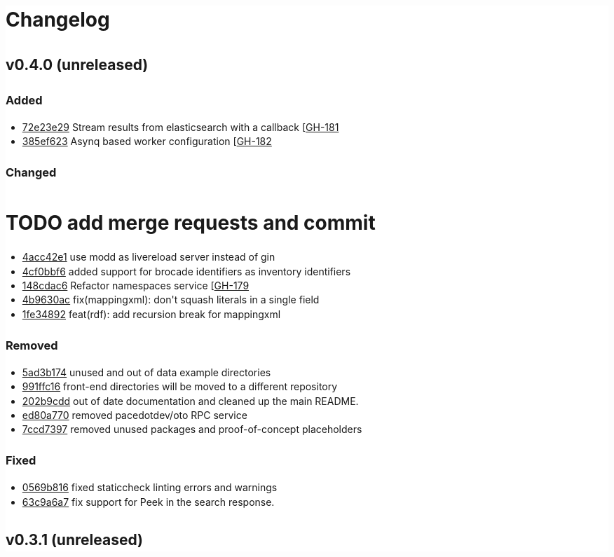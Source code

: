 # Changelog

## v0.4.0 (unreleased)

### Added

- [72e23e29](https://github.com/delving/hub3/commit/72e23e29) Stream results from elasticsearch with a callback [[GH-181](https://github.com/delving/hub3/pull/181)
- [385ef623](https://github.com/delving/hub3/commit/385ef623) Asynq based worker configuration [[GH-182](https://github.com/delving/hub3/pull/182)

### Changed

# TODO add merge requests and commit

- [4acc42e1](https://github.com/delving/hub3/commit/4acc42e1) use modd as livereload server instead of gin
- [4cf0bbf6](https://github.com/delving/hub3/commit/4cf0bbf6) added support for brocade identifiers as inventory identifiers
- [148cdac6](https://github.com/delving/hub3/commit/148cdac6) Refactor namespaces service [[GH-179](https://github.com/delving/hub3/pull/179)
- [4b9630ac](https://github.com/delving/hub3/commit/4b9630ac) fix(mappingxml): don't squash literals in a single field
- [1fe34892](https://github.com/delving/hub3/commit/1fe34892) feat(rdf): add recursion break for mappingxml



### Removed

- [5ad3b174](https://github.com/delving/hub3/commit/10f521cf) unused and out of data example directories
- [991ffc16](https://github.com/delving/hub3/commit/991ffc16) front-end directories will be moved to a different repository
- [202b9cdd](https://github.com/delving/hub3/commit/202b9cdd) out of date documentation and cleaned up the main README.
- [ed80a770](https://github.com/delving/hub3/commit/ed80a770) removed pacedotdev/oto RPC service
- [7ccd7397](https://github.com/delving/hub3/commit/7ccd7397) removed unused packages and proof-of-concept placeholders

### Fixed
 
- [0569b816](https://github.com/delving/hub3/commit/0569b816) fixed staticcheck linting errors and warnings
- [63c9a6a7](https://github.com/delving/hub3/commit/63c9a6a7) fix support for Peek in the search response.

## v0.3.1 (unreleased)
